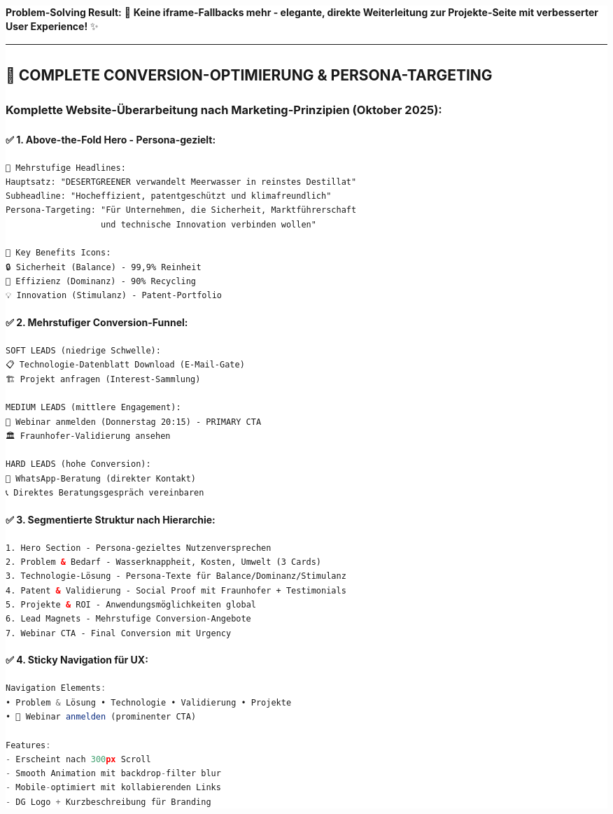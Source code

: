**Problem-Solving Result:** 🎯 **Keine iframe-Fallbacks mehr - elegante, direkte Weiterleitung zur Projekte-Seite mit verbesserter User Experience!** ✨

---

## 🚀 **COMPLETE CONVERSION-OPTIMIERUNG & PERSONA-TARGETING**

### **Komplette Website-Überarbeitung nach Marketing-Prinzipien (Oktober 2025):**

#### **✅ 1. Above-the-Fold Hero - Persona-gezielt:**
```html
🎯 Mehrstufige Headlines:
Hauptsatz: "DESERTGREENER verwandelt Meerwasser in reinstes Destillat"
Subheadline: "Hocheffizient, patentgeschützt und klimafreundlich"
Persona-Targeting: "Für Unternehmen, die Sicherheit, Marktführerschaft 
                   und technische Innovation verbinden wollen"

🔑 Key Benefits Icons:
🔒 Sicherheit (Balance) - 99,9% Reinheit
🚀 Effizienz (Dominanz) - 90% Recycling  
💡 Innovation (Stimulanz) - Patent-Portfolio
```

#### **✅ 2. Mehrstufiger Conversion-Funnel:**
```html
SOFT LEADS (niedrige Schwelle):
📋 Technologie-Datenblatt Download (E-Mail-Gate)
🏗️ Projekt anfragen (Interest-Sammlung)

MEDIUM LEADS (mittlere Engagement):
🎯 Webinar anmelden (Donnerstag 20:15) - PRIMARY CTA
🏛️ Fraunhofer-Validierung ansehen

HARD LEADS (hohe Conversion):  
💬 WhatsApp-Beratung (direkter Kontakt)
📞 Direktes Beratungsgespräch vereinbaren
```

#### **✅ 3. Segmentierte Struktur nach Hierarchie:**
```html
1. Hero Section - Persona-gezieltes Nutzenversprechen
2. Problem & Bedarf - Wasserknappheit, Kosten, Umwelt (3 Cards)
3. Technologie-Lösung - Persona-Texte für Balance/Dominanz/Stimulanz
4. Patent & Validierung - Social Proof mit Fraunhofer + Testimonials
5. Projekte & ROI - Anwendungsmöglichkeiten global
6. Lead Magnets - Mehrstufige Conversion-Angebote
7. Webinar CTA - Final Conversion mit Urgency
```

#### **✅ 4. Sticky Navigation für UX:**
```javascript
Navigation Elements:
• Problem & Lösung • Technologie • Validierung • Projekte
• 🎯 Webinar anmelden (prominenter CTA)

Features:
- Erscheint nach 300px Scroll
- Smooth Animation mit backdrop-filter blur
- Mobile-optimiert mit kollabierenden Links
- DG Logo + Kurzbeschreibung für Branding
```
